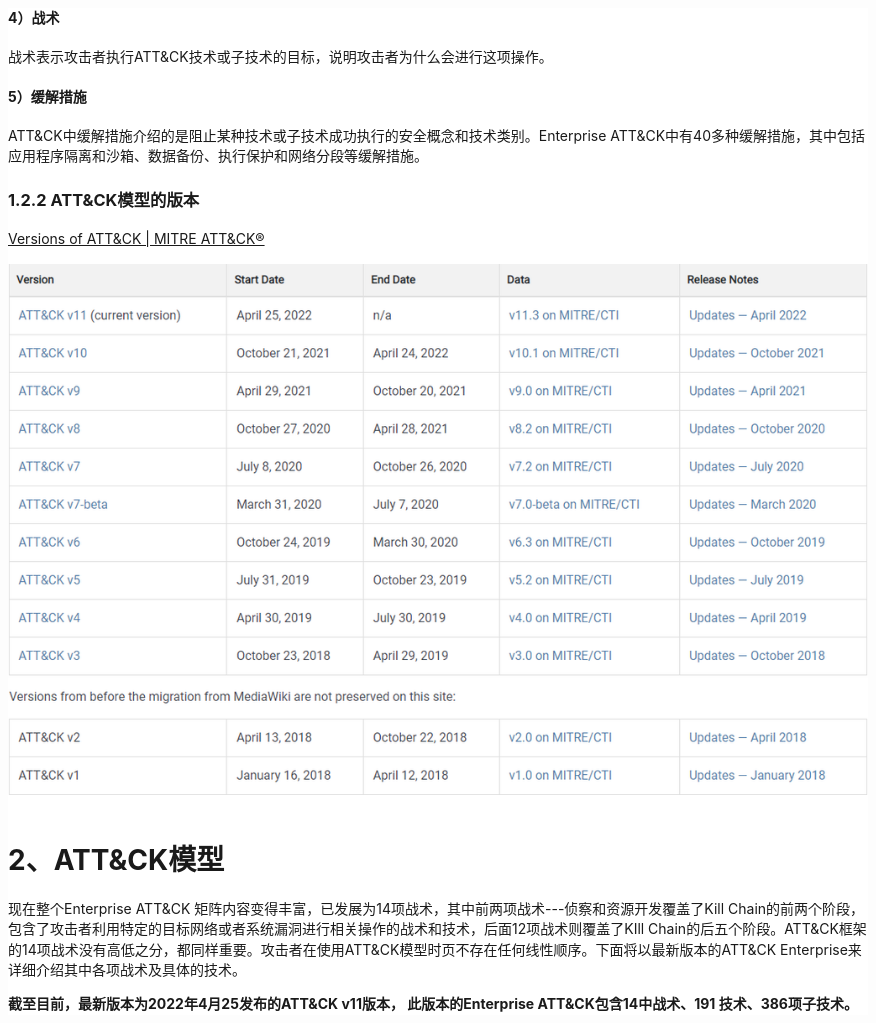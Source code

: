 #### 4）战术

战术表示攻击者执行ATT&CK技术或子技术的目标，说明攻击者为什么会进行这项操作。

#### 5）缓解措施

ATT&CK中缓解措施介绍的是阻止某种技术或子技术成功执行的安全概念和技术类别。Enterprise ATT&CK中有40多种缓解措施，其中包括应用程序隔离和沙箱、数据备份、执行保护和网络分段等缓解措施。



### 1.2.2 ATT&CK模型的版本

[Versions of ATT&CK | MITRE ATT&CK®](https://attack.mitre.org/resources/versions/)

![image-20220810002055194](assets/image-20220810002055194.png)



# 2、ATT&CK模型

现在整个Enterprise ATT&CK 矩阵内容变得丰富，已发展为14项战术，其中前两项战术---侦察和资源开发覆盖了Kill Chain的前两个阶段，包含了攻击者利用特定的目标网络或者系统漏洞进行相关操作的战术和技术，后面12项战术则覆盖了KIll Chain的后五个阶段。ATT&CK框架的14项战术没有高低之分，都同样重要。攻击者在使用ATT&CK模型时页不存在任何线性顺序。下面将以最新版本的ATT&CK Enterprise来详细介绍其中各项战术及具体的技术。

**截至目前，最新版本为2022年4月25发布的ATT&CK v11版本， 此版本的Enterprise ATT&CK包含14中战术、191 技术、386项子技术。**
